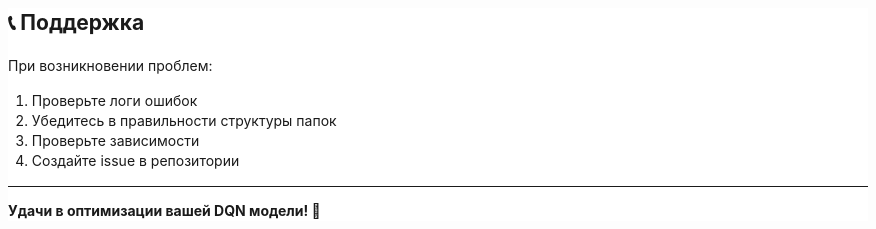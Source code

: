 ## 📞 Поддержка

При возникновении проблем:
1. Проверьте логи ошибок
2. Убедитесь в правильности структуры папок
3. Проверьте зависимости
4. Создайте issue в репозитории

---

**Удачи в оптимизации вашей DQN модели! 🚀**

